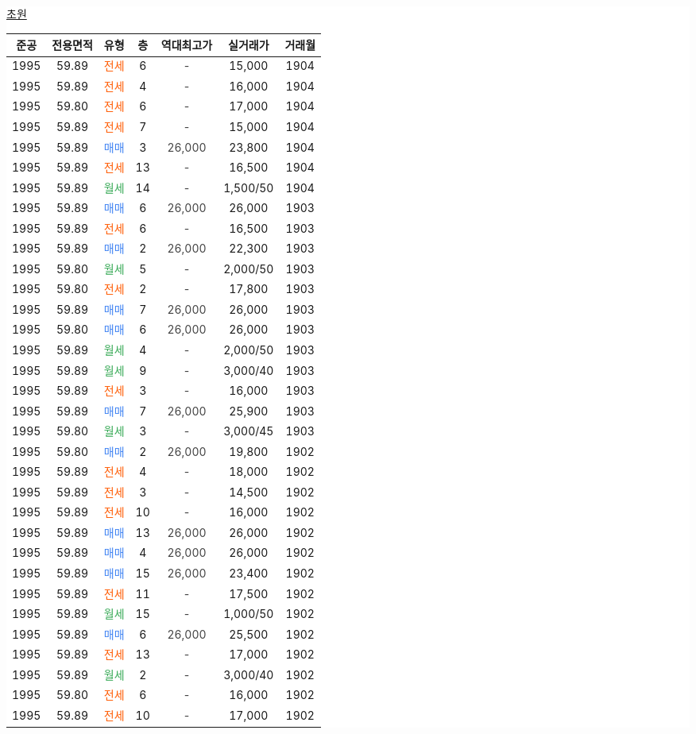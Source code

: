 [초원](https://search.naver.com/search.naver?query=%EB%8C%80%EC%A0%84%EA%B4%91%EC%97%AD%EC%8B%9C+%EC%84%9C%EA%B5%AC+%EB%A7%8C%EB%85%84%EB%8F%99+%EC%B4%88%EC%9B%90)

|준공|전용면적|유형|층|역대최고가|실거래가|거래월|
|:---:|:---:|:---:|:---:|:---:|:---:|:---:|
|1995|59.89|<span style="color:#ff5a00">전세</span>|6|<span style="color:#444444">-</span>|15,000|1904|
|1995|59.89|<span style="color:#ff5a00">전세</span>|4|<span style="color:#444444">-</span>|16,000|1904|
|1995|59.80|<span style="color:#ff5a00">전세</span>|6|<span style="color:#444444">-</span>|17,000|1904|
|1995|59.89|<span style="color:#ff5a00">전세</span>|7|<span style="color:#444444">-</span>|15,000|1904|
|1995|59.89|<span style="color:#4285f3">매매</span>|3|<span style="color:#444444">26,000</span>|23,800|1904|
|1995|59.89|<span style="color:#ff5a00">전세</span>|13|<span style="color:#444444">-</span>|16,500|1904|
|1995|59.89|<span style="color:#34a853">월세</span>|14|<span style="color:#444444">-</span>|1,500/50|1904|
|1995|59.89|<span style="color:#4285f3">매매</span>|6|<span style="color:#444444">26,000</span>|26,000|1903|
|1995|59.89|<span style="color:#ff5a00">전세</span>|6|<span style="color:#444444">-</span>|16,500|1903|
|1995|59.89|<span style="color:#4285f3">매매</span>|2|<span style="color:#444444">26,000</span>|22,300|1903|
|1995|59.80|<span style="color:#34a853">월세</span>|5|<span style="color:#444444">-</span>|2,000/50|1903|
|1995|59.80|<span style="color:#ff5a00">전세</span>|2|<span style="color:#444444">-</span>|17,800|1903|
|1995|59.89|<span style="color:#4285f3">매매</span>|7|<span style="color:#444444">26,000</span>|26,000|1903|
|1995|59.80|<span style="color:#4285f3">매매</span>|6|<span style="color:#444444">26,000</span>|26,000|1903|
|1995|59.89|<span style="color:#34a853">월세</span>|4|<span style="color:#444444">-</span>|2,000/50|1903|
|1995|59.89|<span style="color:#34a853">월세</span>|9|<span style="color:#444444">-</span>|3,000/40|1903|
|1995|59.89|<span style="color:#ff5a00">전세</span>|3|<span style="color:#444444">-</span>|16,000|1903|
|1995|59.89|<span style="color:#4285f3">매매</span>|7|<span style="color:#444444">26,000</span>|25,900|1903|
|1995|59.80|<span style="color:#34a853">월세</span>|3|<span style="color:#444444">-</span>|3,000/45|1903|
|1995|59.80|<span style="color:#4285f3">매매</span>|2|<span style="color:#444444">26,000</span>|19,800|1902|
|1995|59.89|<span style="color:#ff5a00">전세</span>|4|<span style="color:#444444">-</span>|18,000|1902|
|1995|59.89|<span style="color:#ff5a00">전세</span>|3|<span style="color:#444444">-</span>|14,500|1902|
|1995|59.89|<span style="color:#ff5a00">전세</span>|10|<span style="color:#444444">-</span>|16,000|1902|
|1995|59.89|<span style="color:#4285f3">매매</span>|13|<span style="color:#444444">26,000</span>|26,000|1902|
|1995|59.89|<span style="color:#4285f3">매매</span>|4|<span style="color:#444444">26,000</span>|26,000|1902|
|1995|59.89|<span style="color:#4285f3">매매</span>|15|<span style="color:#444444">26,000</span>|23,400|1902|
|1995|59.89|<span style="color:#ff5a00">전세</span>|11|<span style="color:#444444">-</span>|17,500|1902|
|1995|59.89|<span style="color:#34a853">월세</span>|15|<span style="color:#444444">-</span>|1,000/50|1902|
|1995|59.89|<span style="color:#4285f3">매매</span>|6|<span style="color:#444444">26,000</span>|25,500|1902|
|1995|59.89|<span style="color:#ff5a00">전세</span>|13|<span style="color:#444444">-</span>|17,000|1902|
|1995|59.89|<span style="color:#34a853">월세</span>|2|<span style="color:#444444">-</span>|3,000/40|1902|
|1995|59.80|<span style="color:#ff5a00">전세</span>|6|<span style="color:#444444">-</span>|16,000|1902|
|1995|59.89|<span style="color:#ff5a00">전세</span>|10|<span style="color:#444444">-</span>|17,000|1902|
